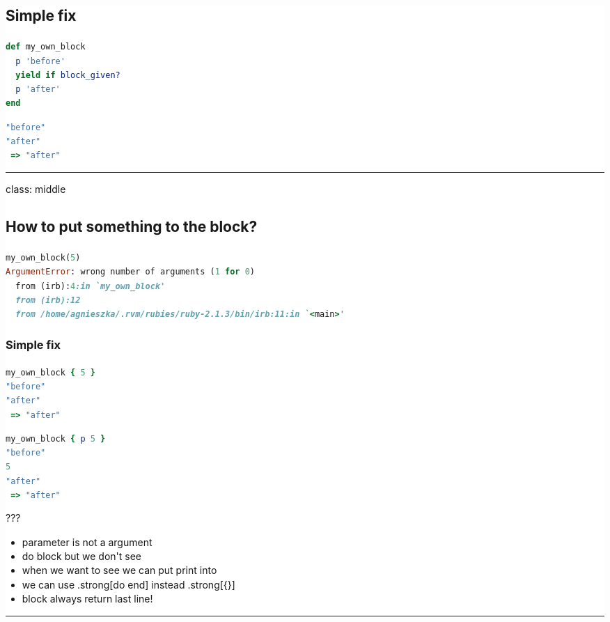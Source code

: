 ## Simple fix


```ruby
def my_own_block
  p 'before'
  yield if block_given?
  p 'after'
end
```

```ruby
"before"
"after"
 => "after"
```

---

class: middle

## How to put something to the block?

```ruby
my_own_block(5)
ArgumentError: wrong number of arguments (1 for 0)
  from (irb):4:in `my_own_block'
  from (irb):12
  from /home/agnieszka/.rvm/rubies/ruby-2.1.3/bin/irb:11:in `<main>'
```

### Simple fix

```ruby
my_own_block { 5 }
"before"
"after"
 => "after"
```

```ruby
my_own_block { p 5 }
"before"
5
"after"
 => "after"

```

???

- parameter is not a argument
- do block but we don't see
- when we want to see we can put print into
- we can use .strong[do end] instead .strong[{}]
- block always return last line!

---